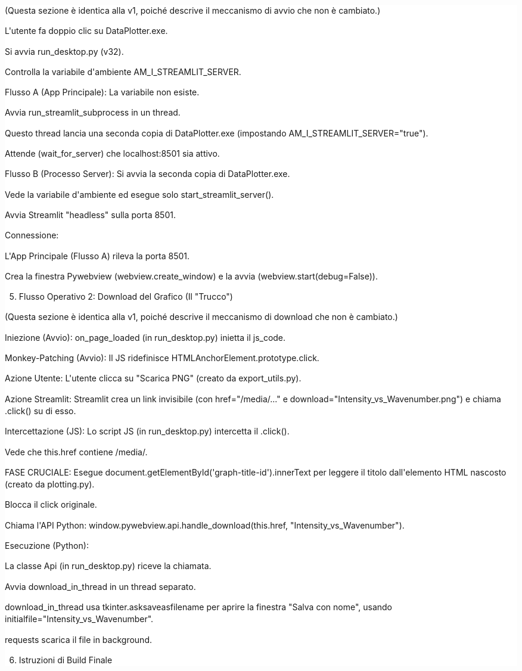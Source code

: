 (Questa sezione è identica alla v1, poiché descrive il meccanismo di avvio che non è cambiato.)

L'utente fa doppio clic su DataPlotter.exe.

Si avvia run_desktop.py (v32).

Controlla la variabile d'ambiente AM_I_STREAMLIT_SERVER.

Flusso A (App Principale): La variabile non esiste.

Avvia run_streamlit_subprocess in un thread.

Questo thread lancia una seconda copia di DataPlotter.exe (impostando AM_I_STREAMLIT_SERVER="true").

Attende (wait_for_server) che localhost:8501 sia attivo.

Flusso B (Processo Server): Si avvia la seconda copia di DataPlotter.exe.

Vede la variabile d'ambiente ed esegue solo start_streamlit_server().

Avvia Streamlit "headless" sulla porta 8501.

Connessione:

L'App Principale (Flusso A) rileva la porta 8501.

Crea la finestra Pywebview (webview.create_window) e la avvia (webview.start(debug=False)).

5. Flusso Operativo 2: Download del Grafico (Il "Trucco")

(Questa sezione è identica alla v1, poiché descrive il meccanismo di download che non è cambiato.)

Iniezione (Avvio): on_page_loaded (in run_desktop.py) inietta il js_code.

Monkey-Patching (Avvio): Il JS ridefinisce HTMLAnchorElement.prototype.click.

Azione Utente: L'utente clicca su "Scarica PNG" (creato da export_utils.py).

Azione Streamlit: Streamlit crea un link <a> invisibile (con href="/media/..." e download="Intensity_vs_Wavenumber.png") e chiama .click() su di esso.

Intercettazione (JS): Lo script JS (in run_desktop.py) intercetta il .click().

Vede che this.href contiene /media/.

FASE CRUCIALE: Esegue document.getElementById('graph-title-id').innerText per leggere il titolo dall'elemento HTML nascosto (creato da plotting.py).

Blocca il click originale.

Chiama l'API Python: window.pywebview.api.handle_download(this.href, "Intensity_vs_Wavenumber").

Esecuzione (Python):

La classe Api (in run_desktop.py) riceve la chiamata.

Avvia download_in_thread in un thread separato.

download_in_thread usa tkinter.asksaveasfilename per aprire la finestra "Salva con nome", usando initialfile="Intensity_vs_Wavenumber".

requests scarica il file in background.

6. Istruzioni di Build Finale

